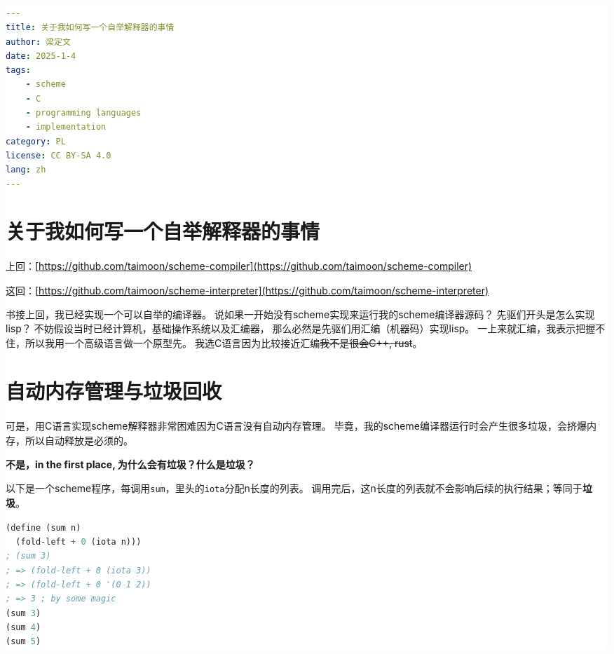 ```yaml
---
title: 关于我如何写一个自举解释器的事情
author: 梁定文
date: 2025-1-4
tags:
    - scheme
    - C
    - programming languages
    - implementation
category: PL
license: CC BY-SA 4.0
lang: zh
---
```


# 关于我如何写一个自举解释器的事情


上回：[https://github.com/taimoon/scheme-compiler](https://github.com/taimoon/scheme-compiler)

这回：[https://github.com/taimoon/scheme-interpreter](https://github.com/taimoon/scheme-interpreter)

书接上回，我已经实现一个可以自举的编译器。
说如果一开始没有scheme实现来运行我的scheme编译器源码？
先驱们开头是怎么实现lisp？
不妨假设当时已经计算机，基础操作系统以及汇编器，
那么必然是先驱们用汇编（机器码）实现lisp。
一上来就汇编，我表示把握不住，所以我用一个高级语言做一个原型先。
我选C语言因为比较接近汇编<del>我不是很会C++, rust</del>。

# 自动内存管理与垃圾回收

可是，用C语言实现scheme解释器非常困难因为C语言没有自动内存管理。
毕竟，我的scheme编译器运行时会产生很多垃圾，会挤爆内存，所以自动释放是必须的。

**不是，in the first place, 为什么会有垃圾？什么是垃圾？**

以下是一个scheme程序，每调用`sum`，里头的`iota`分配n长度的列表。
调用完后，这n长度的列表就不会影响后续的执行结果；等同于**垃圾**。

```scheme
(define (sum n)
  (fold-left + 0 (iota n)))
; (sum 3)
; => (fold-left + 0 (iota 3))
; => (fold-left + 0 '(0 1 2))
; => 3 ; by some magic
(sum 3)
(sum 4)
(sum 5)
```
